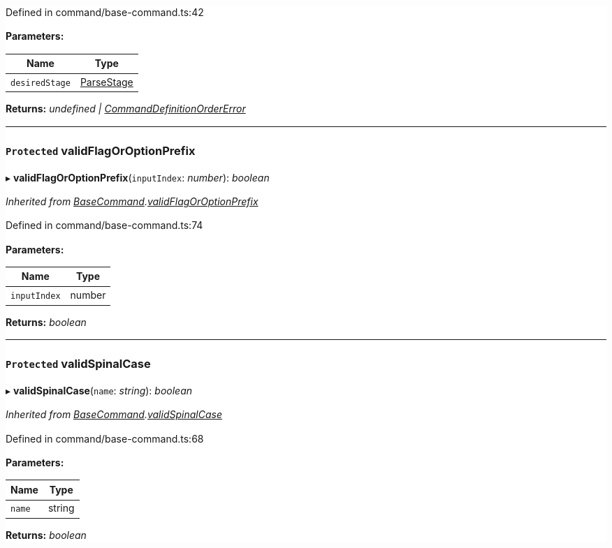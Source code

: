 Defined in command/base-command.ts:42

**Parameters:**

Name | Type |
------ | ------ |
`desiredStage` | [ParseStage](../enums/_command_base_command_.parsestage.md) |

**Returns:** *undefined | [CommandDefinitionOrderError](_command_base_command_.commanddefinitionordererror.md)*

___

### `Protected` validFlagOrOptionPrefix

▸ **validFlagOrOptionPrefix**(`inputIndex`: *number*): *boolean*

*Inherited from [BaseCommand](_command_base_command_.basecommand.md).[validFlagOrOptionPrefix](_command_base_command_.basecommand.md#protected-validflagoroptionprefix)*

Defined in command/base-command.ts:74

**Parameters:**

Name | Type |
------ | ------ |
`inputIndex` | number |

**Returns:** *boolean*

___

### `Protected` validSpinalCase

▸ **validSpinalCase**(`name`: *string*): *boolean*

*Inherited from [BaseCommand](_command_base_command_.basecommand.md).[validSpinalCase](_command_base_command_.basecommand.md#protected-validspinalcase)*

Defined in command/base-command.ts:68

**Parameters:**

Name | Type |
------ | ------ |
`name` | string |

**Returns:** *boolean*